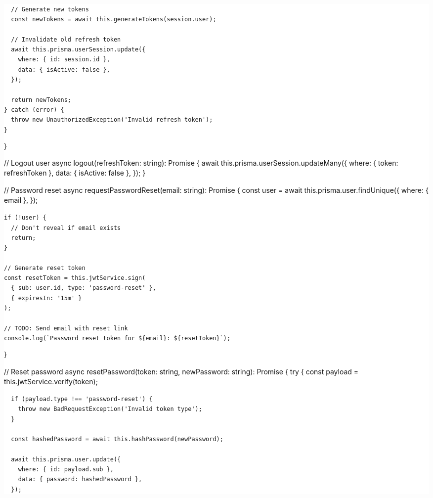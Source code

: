       // Generate new tokens
      const newTokens = await this.generateTokens(session.user);

      // Invalidate old refresh token
      await this.prisma.userSession.update({
        where: { id: session.id },
        data: { isActive: false },
      });

      return newTokens;
    } catch (error) {
      throw new UnauthorizedException('Invalid refresh token');
    }
  }

  // Logout user
  async logout(refreshToken: string): Promise<void> {
    await this.prisma.userSession.updateMany({
      where: { token: refreshToken },
      data: { isActive: false },
    });
  }

  // Password reset
  async requestPasswordReset(email: string): Promise<void> {
    const user = await this.prisma.user.findUnique({
      where: { email },
    });

    if (!user) {
      // Don't reveal if email exists
      return;
    }

    // Generate reset token
    const resetToken = this.jwtService.sign(
      { sub: user.id, type: 'password-reset' },
      { expiresIn: '15m' }
    );

    // TODO: Send email with reset link
    console.log(`Password reset token for ${email}: ${resetToken}`);
  }

  // Reset password
  async resetPassword(token: string, newPassword: string): Promise<void> {
    try {
      const payload = this.jwtService.verify(token);

      if (payload.type !== 'password-reset') {
        throw new BadRequestException('Invalid token type');
      }

      const hashedPassword = await this.hashPassword(newPassword);

      await this.prisma.user.update({
        where: { id: payload.sub },
        data: { password: hashedPassword },
      });
